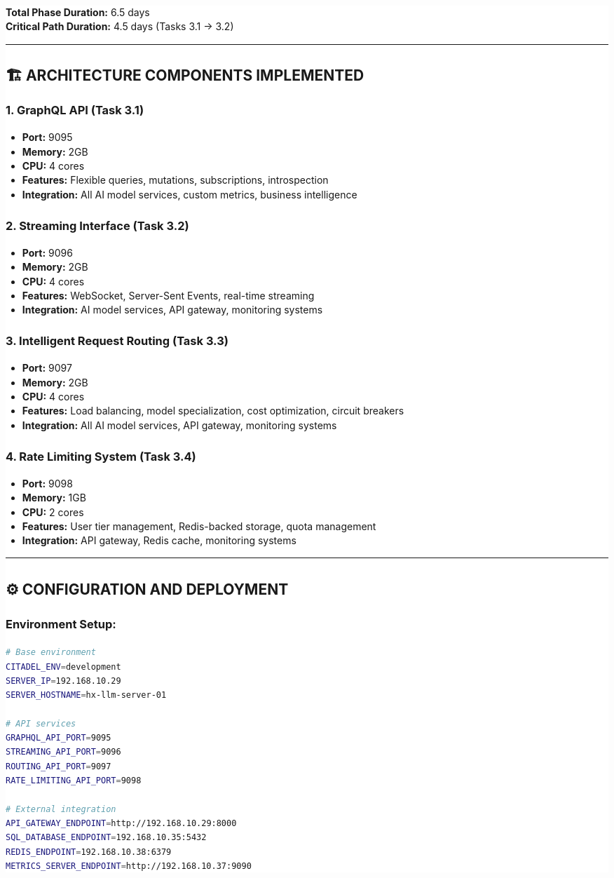 **Total Phase Duration:** 6.5 days  
**Critical Path Duration:** 4.5 days (Tasks 3.1 → 3.2)

---

## 🏗️ **ARCHITECTURE COMPONENTS IMPLEMENTED**

### **1. GraphQL API (Task 3.1)**
- **Port:** 9095
- **Memory:** 2GB
- **CPU:** 4 cores
- **Features:** Flexible queries, mutations, subscriptions, introspection
- **Integration:** All AI model services, custom metrics, business intelligence

### **2. Streaming Interface (Task 3.2)**
- **Port:** 9096
- **Memory:** 2GB
- **CPU:** 4 cores
- **Features:** WebSocket, Server-Sent Events, real-time streaming
- **Integration:** AI model services, API gateway, monitoring systems

### **3. Intelligent Request Routing (Task 3.3)**
- **Port:** 9097
- **Memory:** 2GB
- **CPU:** 4 cores
- **Features:** Load balancing, model specialization, cost optimization, circuit breakers
- **Integration:** All AI model services, API gateway, monitoring systems

### **4. Rate Limiting System (Task 3.4)**
- **Port:** 9098
- **Memory:** 1GB
- **CPU:** 2 cores
- **Features:** User tier management, Redis-backed storage, quota management
- **Integration:** API gateway, Redis cache, monitoring systems

---

## ⚙️ **CONFIGURATION AND DEPLOYMENT**

### **Environment Setup:**
```bash
# Base environment
CITADEL_ENV=development
SERVER_IP=192.168.10.29
SERVER_HOSTNAME=hx-llm-server-01

# API services
GRAPHQL_API_PORT=9095
STREAMING_API_PORT=9096
ROUTING_API_PORT=9097
RATE_LIMITING_API_PORT=9098

# External integration
API_GATEWAY_ENDPOINT=http://192.168.10.29:8000
SQL_DATABASE_ENDPOINT=192.168.10.35:5432
REDIS_ENDPOINT=192.168.10.38:6379
METRICS_SERVER_ENDPOINT=http://192.168.10.37:9090
```

